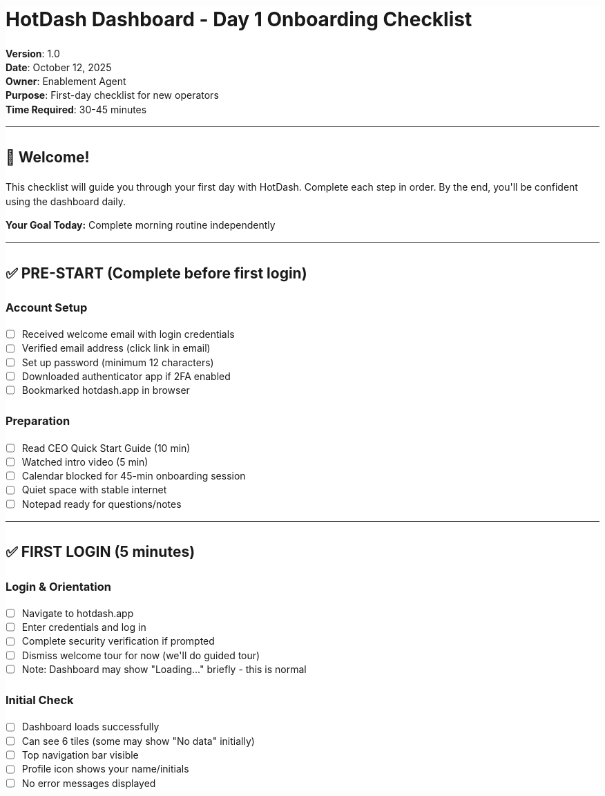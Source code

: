 # HotDash Dashboard - Day 1 Onboarding Checklist

**Version**: 1.0  
**Date**: October 12, 2025  
**Owner**: Enablement Agent  
**Purpose**: First-day checklist for new operators  
**Time Required**: 30-45 minutes

---

## 🎯 Welcome!

This checklist will guide you through your first day with HotDash. Complete each step in order. By the end, you'll be confident using the dashboard daily.

**Your Goal Today:** Complete morning routine independently

---

## ✅ PRE-START (Complete before first login)

### Account Setup
- [ ] Received welcome email with login credentials
- [ ] Verified email address (click link in email)
- [ ] Set up password (minimum 12 characters)
- [ ] Downloaded authenticator app if 2FA enabled
- [ ] Bookmarked hotdash.app in browser

### Preparation
- [ ] Read CEO Quick Start Guide (10 min)
- [ ] Watched intro video (5 min) 
- [ ] Calendar blocked for 45-min onboarding session
- [ ] Quiet space with stable internet
- [ ] Notepad ready for questions/notes

---

## ✅ FIRST LOGIN (5 minutes)

### Login & Orientation
- [ ] Navigate to hotdash.app
- [ ] Enter credentials and log in
- [ ] Complete security verification if prompted
- [ ] Dismiss welcome tour for now (we'll do guided tour)
- [ ] Note: Dashboard may show "Loading..." briefly - this is normal

### Initial Check
- [ ] Dashboard loads successfully
- [ ] Can see 6 tiles (some may show "No data" initially)
- [ ] Top navigation bar visible
- [ ] Profile icon shows your name/initials
- [ ] No error messages displayed
